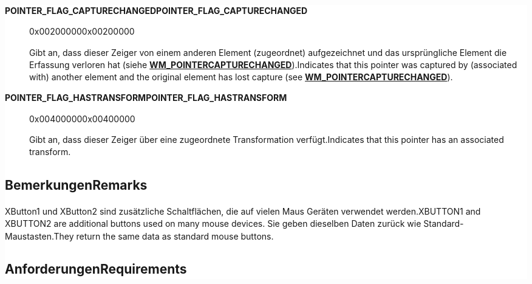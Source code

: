 
</dt> </dl> </dd> <dt>

<span data-ttu-id="e4437-185"><span id="POINTER_FLAG_CAPTURECHANGED"></span><span id="pointer_flag_capturechanged"></span>**POINTER_FLAG_CAPTURECHANGED**</span><span class="sxs-lookup"><span data-stu-id="e4437-185"><span id="POINTER_FLAG_CAPTURECHANGED"></span><span id="pointer_flag_capturechanged"></span>**POINTER_FLAG_CAPTURECHANGED**</span></span>
</dt> <dd> <dl> <dt>

<span data-ttu-id="e4437-186">0x00200000</span><span class="sxs-lookup"><span data-stu-id="e4437-186">0x00200000</span></span>
</dt> <dt>



<span data-ttu-id="e4437-187">Gibt an, dass dieser Zeiger von einem anderen Element (zugeordnet) aufgezeichnet und das ursprüngliche Element die Erfassung verloren hat (siehe [**WM_POINTERCAPTURECHANGED**](wm-pointercapturechanged.md)).</span><span class="sxs-lookup"><span data-stu-id="e4437-187">Indicates that this pointer was captured by (associated with) another element and the original element has lost capture (see [**WM_POINTERCAPTURECHANGED**](wm-pointercapturechanged.md)).</span></span>


</dt> </dl> </dd> <dt>

<span data-ttu-id="e4437-188"><span id="POINTER_FLAG_HASTRANSFORM"></span><span id="pointer_flag_hastransform"></span>**POINTER_FLAG_HASTRANSFORM**</span><span class="sxs-lookup"><span data-stu-id="e4437-188"><span id="POINTER_FLAG_HASTRANSFORM"></span><span id="pointer_flag_hastransform"></span>**POINTER_FLAG_HASTRANSFORM**</span></span>
</dt> <dd> <dl> <dt>

<span data-ttu-id="e4437-189">0x00400000</span><span class="sxs-lookup"><span data-stu-id="e4437-189">0x00400000</span></span>
</dt> <dt>



<span data-ttu-id="e4437-190">Gibt an, dass dieser Zeiger über eine zugeordnete Transformation verfügt.</span><span class="sxs-lookup"><span data-stu-id="e4437-190">Indicates that this pointer has an associated transform.</span></span>


</dt> </dl> </dd> </dl>

## <a name="remarks"></a><span data-ttu-id="e4437-191">Bemerkungen</span><span class="sxs-lookup"><span data-stu-id="e4437-191">Remarks</span></span>

<span data-ttu-id="e4437-192">XButton1 und XButton2 sind zusätzliche Schaltflächen, die auf vielen Maus Geräten verwendet werden.</span><span class="sxs-lookup"><span data-stu-id="e4437-192">XBUTTON1 and XBUTTON2 are additional buttons used on many mouse devices.</span></span> <span data-ttu-id="e4437-193">Sie geben dieselben Daten zurück wie Standard-Maustasten.</span><span class="sxs-lookup"><span data-stu-id="e4437-193">They return the same data as standard mouse buttons.</span></span>

## <a name="requirements"></a><span data-ttu-id="e4437-194">Anforderungen</span><span class="sxs-lookup"><span data-stu-id="e4437-194">Requirements</span></span>
